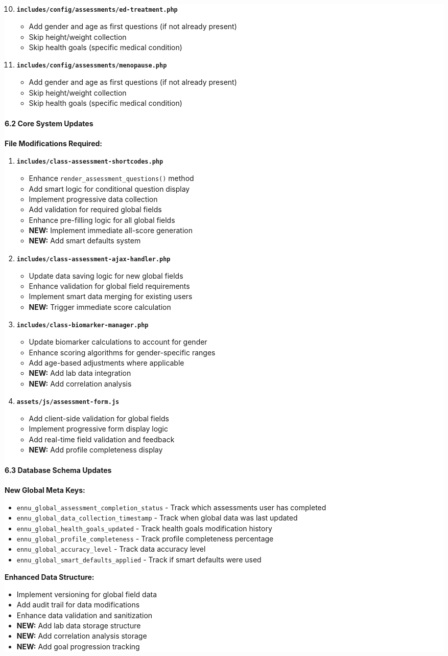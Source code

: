10. **`includes/config/assessments/ed-treatment.php`**
    - Add gender and age as first questions (if not already present)
    - Skip height/weight collection
    - Skip health goals (specific medical condition)

11. **`includes/config/assessments/menopause.php`**
    - Add gender and age as first questions (if not already present)
    - Skip height/weight collection
    - Skip health goals (specific medical condition)

#### **6.2 Core System Updates**

**File Modifications Required:**

1. **`includes/class-assessment-shortcodes.php`**
   - Enhance `render_assessment_questions()` method
   - Add smart logic for conditional question display
   - Implement progressive data collection
   - Add validation for required global fields
   - Enhance pre-filling logic for all global fields
   - **NEW:** Implement immediate all-score generation
   - **NEW:** Add smart defaults system

2. **`includes/class-assessment-ajax-handler.php`**
   - Update data saving logic for new global fields
   - Enhance validation for global field requirements
   - Implement smart data merging for existing users
   - **NEW:** Trigger immediate score calculation

3. **`includes/class-biomarker-manager.php`**
   - Update biomarker calculations to account for gender
   - Enhance scoring algorithms for gender-specific ranges
   - Add age-based adjustments where applicable
   - **NEW:** Add lab data integration
   - **NEW:** Add correlation analysis

4. **`assets/js/assessment-form.js`**
   - Add client-side validation for global fields
   - Implement progressive form display logic
   - Add real-time field validation and feedback
   - **NEW:** Add profile completeness display

#### **6.3 Database Schema Updates**

**New Global Meta Keys:**
- `ennu_global_assessment_completion_status` - Track which assessments user has completed
- `ennu_global_data_collection_timestamp` - Track when global data was last updated
- `ennu_global_health_goals_updated` - Track health goals modification history
- `ennu_global_profile_completeness` - Track profile completeness percentage
- `ennu_global_accuracy_level` - Track data accuracy level
- `ennu_global_smart_defaults_applied` - Track if smart defaults were used

**Enhanced Data Structure:**
- Implement versioning for global field data
- Add audit trail for data modifications
- Enhance data validation and sanitization
- **NEW:** Add lab data storage structure
- **NEW:** Add correlation analysis storage
- **NEW:** Add goal progression tracking
